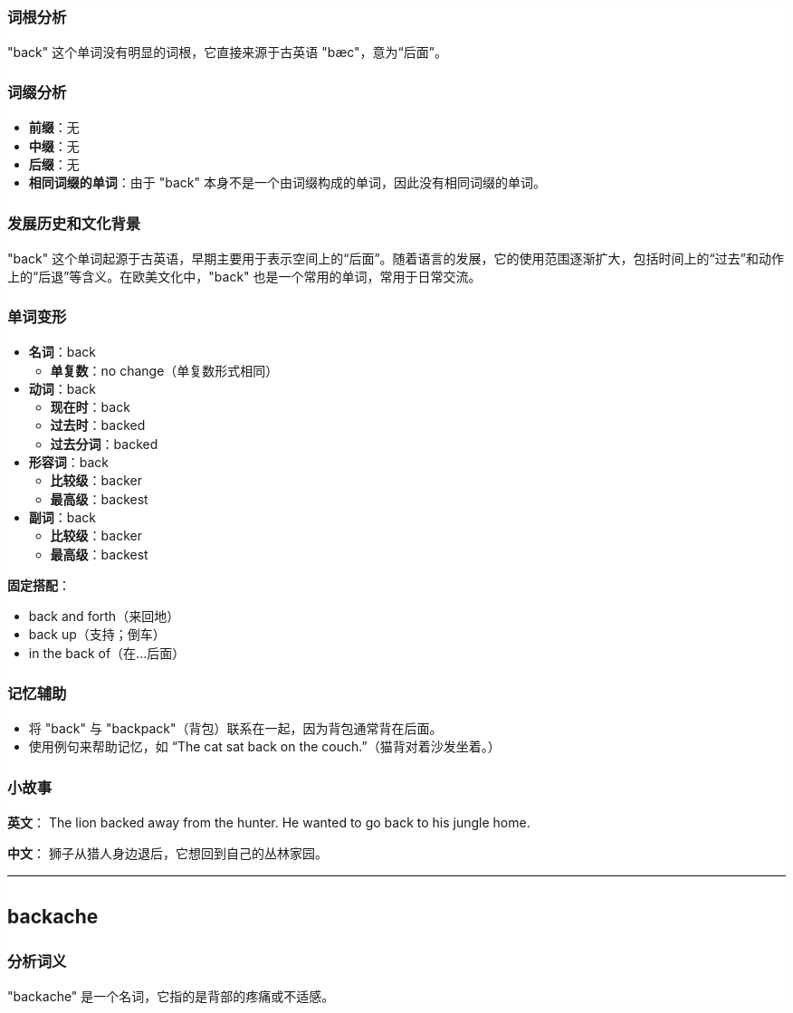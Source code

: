 ### 词根分析

"back" 这个单词没有明显的词根，它直接来源于古英语 "bæc"，意为“后面”。

### 词缀分析

- **前缀**：无
- **中缀**：无
- **后缀**：无
- **相同词缀的单词**：由于 "back" 本身不是一个由词缀构成的单词，因此没有相同词缀的单词。

### 发展历史和文化背景

"back" 这个单词起源于古英语，早期主要用于表示空间上的“后面”。随着语言的发展，它的使用范围逐渐扩大，包括时间上的“过去”和动作上的“后退”等含义。在欧美文化中，"back" 也是一个常用的单词，常用于日常交流。

### 单词变形

- **名词**：back
  - **单复数**：no change（单复数形式相同）
- **动词**：back
  - **现在时**：back
  - **过去时**：backed
  - **过去分词**：backed
- **形容词**：back
  - **比较级**：backer
  - **最高级**：backest
- **副词**：back
  - **比较级**：backer
  - **最高级**：backest

**固定搭配**：

- back and forth（来回地）
- back up（支持；倒车）
- in the back of（在...后面）

### 记忆辅助

- 将 "back" 与 "backpack"（背包）联系在一起，因为背包通常背在后面。
- 使用例句来帮助记忆，如 “The cat sat back on the couch.”（猫背对着沙发坐着。）

### 小故事

**英文**：
The lion backed away from the hunter. He wanted to go back to his jungle home.

**中文**：
狮子从猎人身边退后，它想回到自己的丛林家园。


---------------
## backache
### 分析词义
"backache" 是一个名词，它指的是背部的疼痛或不适感。
